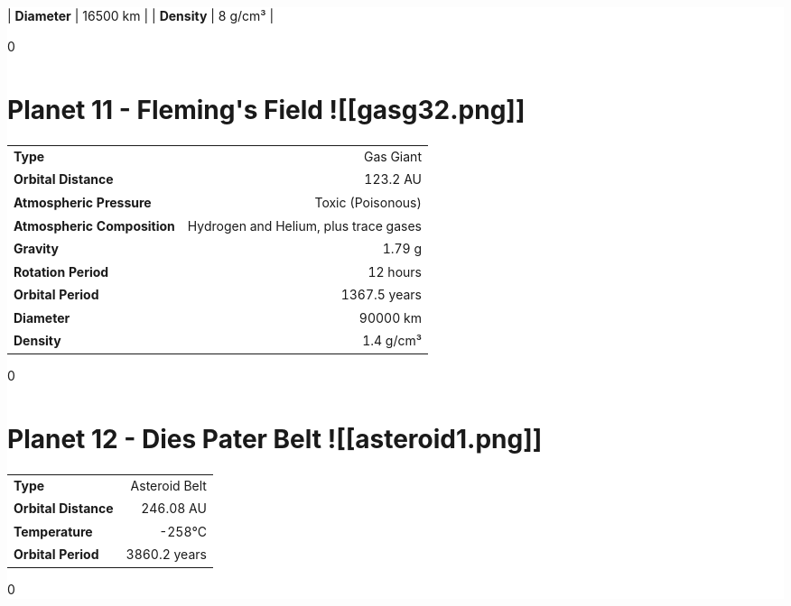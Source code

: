 | **Diameter**                |      16500 km | 
| **Density**                 |    8 g/cm³ |



0



# Planet 11 - Fleming's Field ![[gasg32.png]]
|                             |                           |
| --------------------------- | -------------------------:|
| **Type**                    |             Gas Giant |
| **Orbital Distance**        |   123.2 AU |
| **Atmospheric Pressure**    |       Toxic (Poisonous) |
| **Atmospheric Composition** |      Hydrogen and Helium, plus trace gases |
| **Gravity**                 |        1.79 g |
| **Rotation Period**         |  12 hours |
| **Orbital Period** | 1367.5 years |
| **Diameter**                |      90000 km | 
| **Density**                 |    1.4 g/cm³ |



0



# Planet 12 - Dies Pater Belt ![[asteroid1.png]]
|                             |                           |
| --------------------------- | -------------------------:|
| **Type**                    |             Asteroid Belt |
| **Orbital Distance**        |   246.08 AU |
| **Temperature**             |    -258°C |
| **Orbital Period** | 3860.2 years |



0



